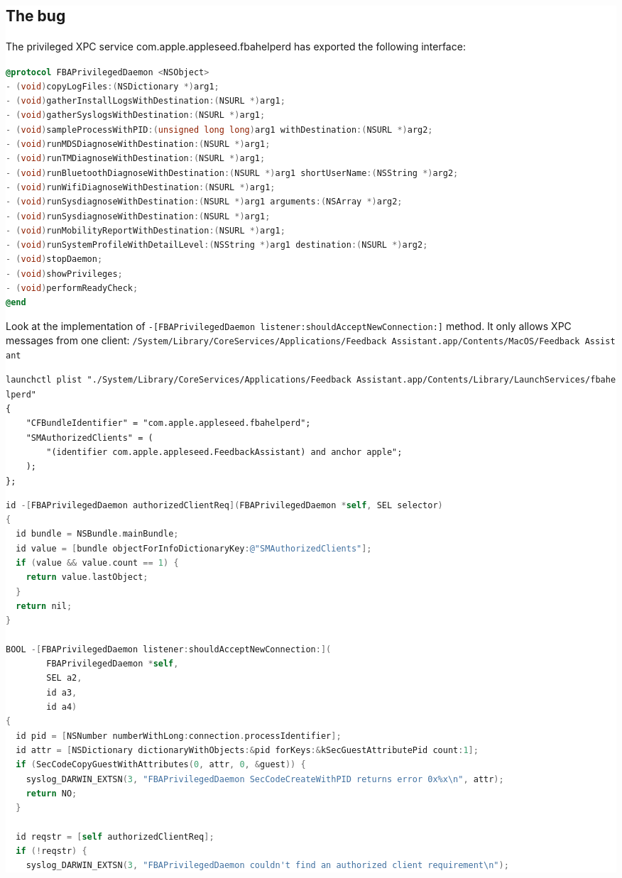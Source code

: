 ## The bug

The privileged XPC service com.apple.appleseed.fbahelperd has exported the following interface:

```objectivec
@protocol FBAPrivilegedDaemon <NSObject>
- (void)copyLogFiles:(NSDictionary *)arg1;
- (void)gatherInstallLogsWithDestination:(NSURL *)arg1;
- (void)gatherSyslogsWithDestination:(NSURL *)arg1;
- (void)sampleProcessWithPID:(unsigned long long)arg1 withDestination:(NSURL *)arg2;
- (void)runMDSDiagnoseWithDestination:(NSURL *)arg1;
- (void)runTMDiagnoseWithDestination:(NSURL *)arg1;
- (void)runBluetoothDiagnoseWithDestination:(NSURL *)arg1 shortUserName:(NSString *)arg2;
- (void)runWifiDiagnoseWithDestination:(NSURL *)arg1;
- (void)runSysdiagnoseWithDestination:(NSURL *)arg1 arguments:(NSArray *)arg2;
- (void)runSysdiagnoseWithDestination:(NSURL *)arg1;
- (void)runMobilityReportWithDestination:(NSURL *)arg1;
- (void)runSystemProfileWithDetailLevel:(NSString *)arg1 destination:(NSURL *)arg2;
- (void)stopDaemon;
- (void)showPrivileges;
- (void)performReadyCheck;
@end
```

Look at the implementation of `-[FBAPrivilegedDaemon listener:shouldAcceptNewConnection:]` method. It only allows XPC messages from one client: `/System/Library/CoreServices/Applications/Feedback Assistant.app/Contents/MacOS/Feedback Assistant`

```
launchctl plist "./System/Library/CoreServices/Applications/Feedback Assistant.app/Contents/Library/LaunchServices/fbahelperd"
{
	"CFBundleIdentifier" = "com.apple.appleseed.fbahelperd";
	"SMAuthorizedClients" = (
		"(identifier com.apple.appleseed.FeedbackAssistant) and anchor apple";
	);
};
```

```objectivec
id -[FBAPrivilegedDaemon authorizedClientReq](FBAPrivilegedDaemon *self, SEL selector)
{
  id bundle = NSBundle.mainBundle;
  id value = [bundle objectForInfoDictionaryKey:@"SMAuthorizedClients"];
  if (value && value.count == 1) {
    return value.lastObject;
  }
  return nil;
}

BOOL -[FBAPrivilegedDaemon listener:shouldAcceptNewConnection:](
        FBAPrivilegedDaemon *self,
        SEL a2,
        id a3,
        id a4)
{
  id pid = [NSNumber numberWithLong:connection.processIdentifier];
  id attr = [NSDictionary dictionaryWithObjects:&pid forKeys:&kSecGuestAttributePid count:1];
  if (SecCodeCopyGuestWithAttributes(0, attr, 0, &guest)) {
    syslog_DARWIN_EXTSN(3, "FBAPrivilegedDaemon SecCodeCreateWithPID returns error 0x%x\n", attr);
    return NO;
  }

  id reqstr = [self authorizedClientReq];
  if (!reqstr) {
    syslog_DARWIN_EXTSN(3, "FBAPrivilegedDaemon couldn't find an authorized client requirement\n");
```
